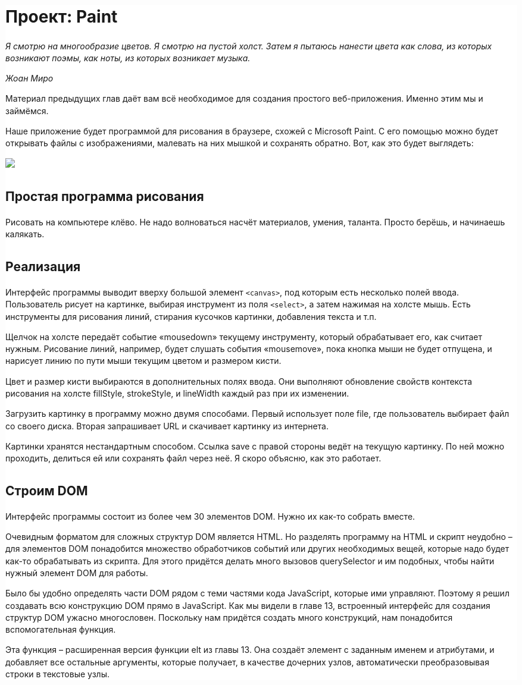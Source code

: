 # Проект: Paint

<i>Я смотрю на многообразие цветов. Я смотрю на пустой холст. Затем я пытаюсь нанести цвета как слова, из которых возникают поэмы, как ноты, из которых возникает музыка.</i>

<i>Жоан Миро</i>

Материал предыдущих глав даёт вам всё необходимое для создания простого веб-приложения. Именно этим мы и займёмся.

Наше приложение будет программой для рисования в браузере, схожей с Microsoft Paint. С его помощью можно будет открывать файлы с изображениями, малевать на них мышкой и сохранять обратно. Вот, как это будет выглядеть:

<img src="../img/19-1.png">

## Простая программа рисования
Рисовать на компьютере клёво. Не надо волноваться насчёт материалов, умения, таланта. Просто берёшь, и начинаешь калякать.

## Реализация
Интерфейс программы выводит вверху большой элемент `<canvas>`, под которым есть несколько полей ввода. Пользователь рисует на картинке, выбирая инструмент из поля `<select>`, а затем нажимая на холсте мышь. Есть инструменты для рисования линий, стирания кусочков картинки, добавления текста и т.п.

Щелчок на холсте передаёт событие «mousedown» текущему инструменту, который обрабатывает его, как считает нужным. Рисование линий, например, будет слушать события «mousemove», пока кнопка мыши не будет отпущена, и нарисует линию по пути мыши текущим цветом и размером кисти.

Цвет и размер кисти выбираются в дополнительных полях ввода. Они выполняют обновление свойств контекста рисования на холсте fillStyle, strokeStyle, и lineWidth каждый раз при их изменении.

Загрузить картинку в программу можно двумя способами. Первый использует поле file, где пользователь выбирает файл со своего диска. Вторая запрашивает URL и скачивает картинку из интернета.

Картинки хранятся нестандартным способом. Ссылка save с правой стороны ведёт на текущую картинку. По ней можно проходить, делиться ей или сохранять файл через неё. Я скоро объясню, как это работает.

## Строим DOM
Интерфейс программы состоит из более чем 30 элементов DOM. Нужно их как-то собрать вместе.

Очевидным форматом для сложных структур DOM является HTML. Но разделять программу на HTML и скрипт неудобно – для элементов DOM понадобится множество обработчиков событий или других необходимых вещей, которые надо будет как-то обрабатывать из скрипта. Для этого придётся делать много вызовов querySelector и им подобных, чтобы найти нужный элемент DOM для работы.

Было бы удобно определять части DOM рядом с теми частями кода JavaScript, которые ими управляют. Поэтому я решил создавать всю конструкцию DOM прямо в JavaScript. Как мы видели в главе 13, встроенный интерфейс для создания структур DOM ужасно многословен. Поскольку нам придётся создать много конструкций, нам понадобится вспомогательная функция.

Эта функция – расширенная версия функции elt из главы 13. Она создаёт элемент с заданным именем и атрибутами, и добавляет все остальные аргументы, которые получает, в качестве дочерних узлов, автоматически преобразовывая строки в текстовые узлы.
